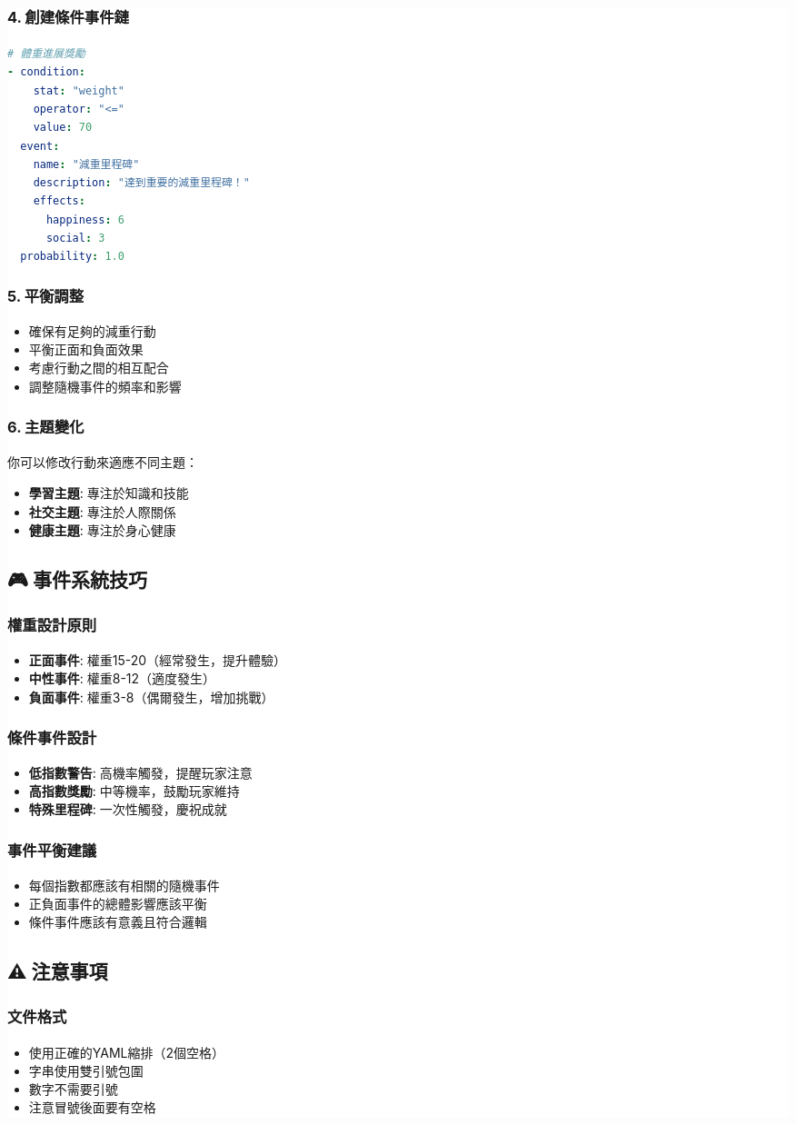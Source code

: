 ### 4. 創建條件事件鏈
```yaml
# 體重進展獎勵
- condition:
    stat: "weight"
    operator: "<="
    value: 70
  event:
    name: "減重里程碑"
    description: "達到重要的減重里程碑！"
    effects:
      happiness: 6
      social: 3
  probability: 1.0
```

### 5. 平衡調整
- 確保有足夠的減重行動
- 平衡正面和負面效果
- 考慮行動之間的相互配合
- 調整隨機事件的頻率和影響

### 6. 主題變化
你可以修改行動來適應不同主題：
- **學習主題**: 專注於知識和技能
- **社交主題**: 專注於人際關係
- **健康主題**: 專注於身心健康

## 🎮 事件系統技巧

### 權重設計原則
- **正面事件**: 權重15-20（經常發生，提升體驗）
- **中性事件**: 權重8-12（適度發生）
- **負面事件**: 權重3-8（偶爾發生，增加挑戰）

### 條件事件設計
- **低指數警告**: 高機率觸發，提醒玩家注意
- **高指數獎勵**: 中等機率，鼓勵玩家維持
- **特殊里程碑**: 一次性觸發，慶祝成就

### 事件平衡建議
- 每個指數都應該有相關的隨機事件
- 正負面事件的總體影響應該平衡
- 條件事件應該有意義且符合邏輯

## ⚠️ 注意事項

### 文件格式
- 使用正確的YAML縮排（2個空格）
- 字串使用雙引號包圍
- 數字不需要引號
- 注意冒號後面要有空格
